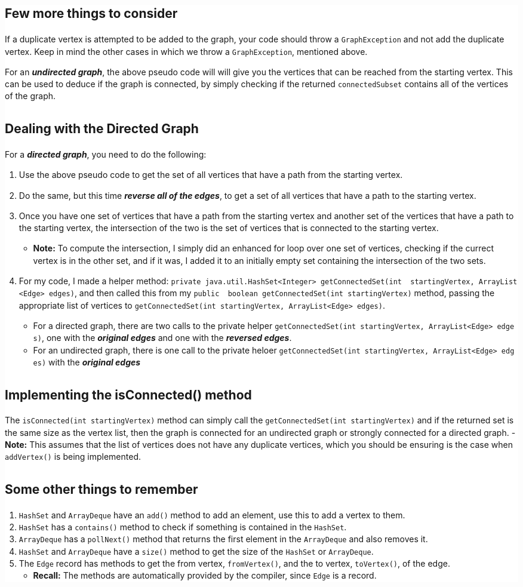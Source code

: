 ## Few more things to consider

If a duplicate vertex is attempted to be added to the graph, your code should throw a `GraphException` and not add the duplicate vertex. Keep in mind the other cases in which we throw a `GraphException`, mentioned above.

For an ***undirected graph***, the above pseudo code will will give you the vertices that can be reached from the starting vertex. This can be used to deduce if the graph is connected, by simply checking if the returned `connectedSubset` contains all of the vertices of the graph.

## Dealing with the Directed Graph

For a ***directed graph***, you need to do the following:

1. Use the above pseudo code to get the set of all vertices that have a path from the starting vertex.

2. Do the same, but this time ***reverse all of the edges***, to get a set of all vertices that have a path to the starting vertex.

3. Once you have one set of vertices that have a path from the starting vertex and another set of the vertices that have a path to the starting vertex, the intersection of the two is the set of vertices that is connected to the starting vertex.
	- **Note:** To compute the intersection, I simply did an enhanced for loop over one set of vertices, checking if the currect vertex is in the other set, and if it was, I added it to an initially empty set containing the intersection of the two sets.

4. For my code, I made a helper method: `private java.util.HashSet<Integer> getConnectedSet(int 
startingVertex, ArrayList<Edge> edges)`, and then called this from my `public 
boolean getConnectedSet(int startingVertex)` method, passing the appropriate list of vertices to `getConnectedSet(int startingVertex, ArrayList<Edge> edges)`.
	- For a directed graph, there are two calls to the private helper `getConnectedSet(int startingVertex, ArrayList<Edge> edges)`, one with the ***original edges*** and one with the ***reversed edges***.
	- For an undirected graph, there is one call to the private heloer `getConnectedSet(int startingVertex, ArrayList<Edge> edges)` with the ***original edges***

## Implementing the isConnected() method ## 

The `isConnected(int startingVertex)` method can simply call the `getConnectedSet(int startingVertex)` and if the returned set is the same size as the vertex list, then the graph is connected for an undirected graph or strongly connected for a directed graph.
	- **Note:** This assumes that the list of vertices does not have any duplicate vertices, which you should be ensuring is the case when `addVertex()` is being implemented.

## Some other things to remember

1. `HashSet` and `ArrayDeque` have an `add()` method to add an element, use this to add a vertex to them.
2. `HashSet` has a `contains()` method to check if something is contained in the `HashSet`.
3. `ArrayDeque` has a `pollNext()` method that returns the first element in the `ArrayDeque` and also removes it.
4. `HashSet` and `ArrayDeque` have a `size()` method to get the size of the `HashSet` or `ArrayDeque`.
5. The `Edge` record has methods to get the from vertex, `fromVertex()`, and the to vertex, `toVertex()`, of the edge.
	- **Recall:** The methods are automatically provided by the compiler, since `Edge` is a record.
